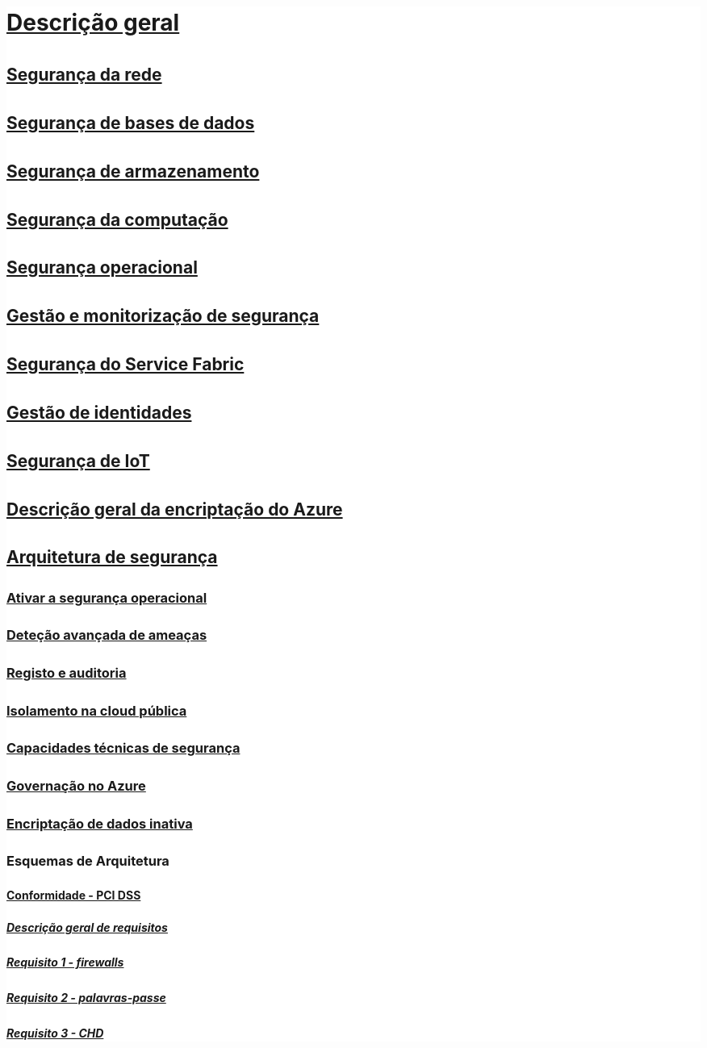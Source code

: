 # [Descrição geral](../azure-security.md)
## [Segurança da rede](../security-network-overview.md)
## [Segurança de bases de dados](../azure-database-security-overview.md)
## [Segurança de armazenamento](../security-storage-overview.md)
## [Segurança da computação](../security-virtual-machines-overview.md)
## [Segurança operacional](../azure-operational-security-overview.md)
## [Gestão e monitorização de segurança](../security-management-and-monitoring-overview.md)
## [Segurança do Service Fabric](../azure-service-fabric-security-overview.md)
## [Gestão de identidades](../security-identity-management-overview.md)
## [Segurança de IoT](../../iot-suite/iot-security-architecture.md#security-in-iot)
## [Descrição geral da encriptação do Azure](../security-azure-encryption-overview.md)
## [Arquitetura de segurança](../azure-security-architecture-overview.md)
### [Ativar a segurança operacional](../azure-operational-security.md)
### [Deteção avançada de ameaças](../azure-threat-detection.md)
### [Registo e auditoria](../azure-log-audit.md)
### [Isolamento na cloud pública](../azure-isolation.md)
### [Capacidades técnicas de segurança](../azure-security-technical-capabilities.md)
### [Governação no Azure](../governance-in-azure.md)
### [Encriptação de dados inativa](../azure-security-encryption-atrest.md)
### Esquemas de Arquitetura
#### [Conformidade - PCI DSS](payment-processing-blueprint.md)
##### [Descrição geral de requisitos](pci-dss-requirements-overview.md)
##### [Requisito 1 - firewalls](pci-dss-requirement-1-firewall.md)
##### [Requisito 2 - palavras-passe](pci-dss-requirement-2-password.md)
##### [Requisito 3 - CHD](pci-dss-requirement-3-chd.md)